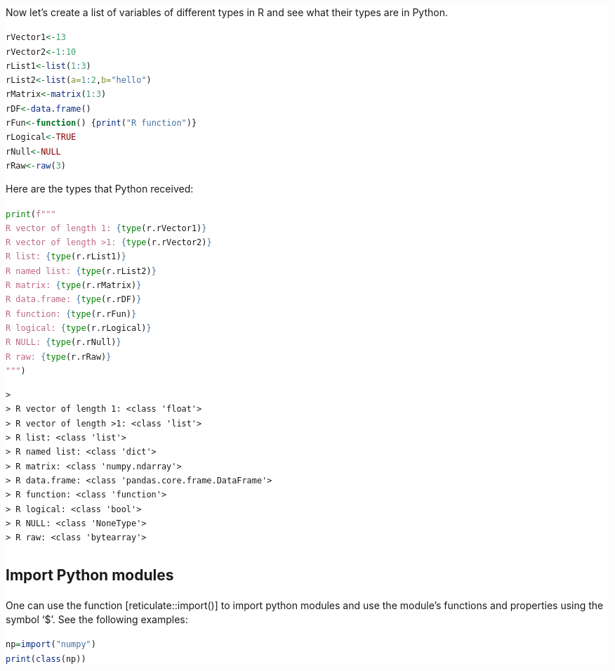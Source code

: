 Now let’s create a list of variables of different types in R and see
what their types are in Python.

``` r
rVector1<-13
rVector2<-1:10
rList1<-list(1:3)
rList2<-list(a=1:2,b="hello")
rMatrix<-matrix(1:3)
rDF<-data.frame()
rFun<-function() {print("R function")}
rLogical<-TRUE
rNull<-NULL
rRaw<-raw(3)
```

Here are the types that Python received:

``` python
print(f"""
R vector of length 1: {type(r.rVector1)}
R vector of length >1: {type(r.rVector2)}
R list: {type(r.rList1)}
R named list: {type(r.rList2)}
R matrix: {type(r.rMatrix)}
R data.frame: {type(r.rDF)}
R function: {type(r.rFun)}
R logical: {type(r.rLogical)}
R NULL: {type(r.rNull)}
R raw: {type(r.rRaw)}
""")
```

    > 
    > R vector of length 1: <class 'float'>
    > R vector of length >1: <class 'list'>
    > R list: <class 'list'>
    > R named list: <class 'dict'>
    > R matrix: <class 'numpy.ndarray'>
    > R data.frame: <class 'pandas.core.frame.DataFrame'>
    > R function: <class 'function'>
    > R logical: <class 'bool'>
    > R NULL: <class 'NoneType'>
    > R raw: <class 'bytearray'>

## Import Python modules

One can use the function \[reticulate::import()\] to import python
modules and use the module’s functions and properties using the symbol
‘$’. See the following examples:

``` r
np=import("numpy")
print(class(np))
```
